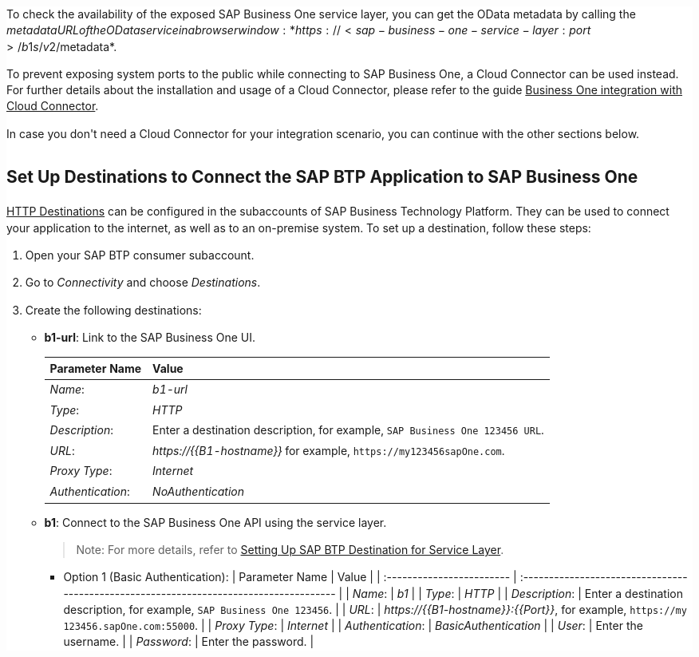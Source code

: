 To check the availability of the exposed SAP Business One service layer, you can get the OData metadata by calling the $metadata URL of the OData service in a browser window: *https://<sap-business-one-service-layer:port>/b1s/v2/$metadata*.

To prevent exposing system ports to the public while connecting to SAP Business One, a Cloud Connector can be used instead.  
For further details about the installation and usage of a Cloud Connector, please refer to the guide [Business One integration with Cloud Connector](./33c-B1-Integration-With-Cloud-Connector.md).  

In case you don't need a Cloud Connector for your integration scenario, you can continue with the other sections below.

## Set Up Destinations to Connect the SAP BTP Application to SAP Business One

[HTTP Destinations](https://help.sap.com/docs/connectivity/sap-btp-connectivity-cf/http-destinations) can be configured in the subaccounts of SAP Business Technology Platform. They can be used to connect your application to the internet, as well as to an on-premise system. To set up a destination, follow these steps:
1. Open your SAP BTP consumer subaccount.
2. Go to *Connectivity* and choose *Destinations*.
3. Create the following destinations:

    - **b1-url**: Link to the SAP Business One UI.

        | Parameter Name    | Value                                                                                     |
        | :---------------- | :--------------------------------------------------------------------------------------   |
        | *Name*:           | *b1-url*                                                                                  |
        | *Type*:           | *HTTP*                                                                                    |
        | *Description*:    | Enter a destination description, for example, ``SAP Business One 123456 URL``.            |
        | *URL*:            | *https://{{B1-hostname}}* for example, ``https://my123456sapOne.com``.                     |
        | *Proxy Type*:     | *Internet*                                                                                |
        | *Authentication*: | *NoAuthentication*                                                                        |

    - **b1**: Connect to the SAP Business One API using the service layer.

        > Note: For more details, refer to [Setting Up SAP BTP Destination for Service Layer](https://help.sap.com/docs/SAP_BUSINESS_ONE_WEB_CLIENT/e6ac71d18c7543828bd4463f77d67ff7/bfeaccb8b53348318970f8bbbc3d5f0a.html?locale=en-US&q=Business%20One%20extension).

        - Option 1 (Basic Authentication):
            | Parameter Name           | Value                                                                                                  |
            | :------------------------ | :-------------------------------------------------------------------------------------                |
            | *Name*:                   | *b1*                                                                                                  |
            | *Type*:                   | *HTTP*                                                                                                |
            | *Description*:            | Enter a destination description, for example, ``SAP Business One 123456``.                             |
            | *URL*:                    | *https://{{B1-hostname}}:{{Port}}*, for example, ``https://my123456.sapOne.com:55000``.                |
            | *Proxy Type*:             | *Internet*                                                                                            |
            | *Authentication*:         | *BasicAuthentication*                                                                                 |
            | *User*:                   | Enter the username.                                                                                   |
            | *Password*:               | Enter the password.                                                                                   |
            